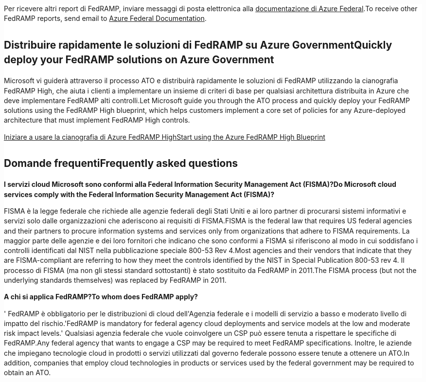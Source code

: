 <span data-ttu-id="8f31b-154">Per ricevere altri report di FedRAMP, inviare messaggi di posta elettronica alla [documentazione di Azure Federal](mailto:AzFedDoc@microsoft.com).</span><span class="sxs-lookup"><span data-stu-id="8f31b-154">To receive other FedRAMP reports, send email to [Azure Federal Documentation](mailto:AzFedDoc@microsoft.com).</span></span>

## <a name="quickly-deploy-your-fedramp-solutions-on-azure-government"></a><span data-ttu-id="8f31b-155">Distribuire rapidamente le soluzioni di FedRAMP su Azure Government</span><span class="sxs-lookup"><span data-stu-id="8f31b-155">Quickly deploy your FedRAMP solutions on Azure Government</span></span>

<span data-ttu-id="8f31b-156">Microsoft vi guiderà attraverso il processo ATO e distribuirà rapidamente le soluzioni di FedRAMP utilizzando la cianografia FedRAMP High, che aiuta i clienti a implementare un insieme di criteri di base per qualsiasi architettura distribuita in Azure che deve implementare FedRAMP alti controlli.</span><span class="sxs-lookup"><span data-stu-id="8f31b-156">Let Microsoft guide you through the ATO process and quickly deploy your FedRAMP solutions using the FedRAMP High blueprint, which helps customers implement a core set of policies for any Azure-deployed architecture that must implement FedRAMP High controls.</span></span>

[<span data-ttu-id="8f31b-157">Iniziare a usare la cianografia di Azure FedRAMP High</span><span class="sxs-lookup"><span data-stu-id="8f31b-157">Start using the Azure FedRAMP High Blueprint</span></span>](https://aka.ms/fedrampblueprint)

## <a name="frequently-asked-questions"></a><span data-ttu-id="8f31b-158">Domande frequenti</span><span class="sxs-lookup"><span data-stu-id="8f31b-158">Frequently asked questions</span></span>

<span data-ttu-id="8f31b-159">**I servizi cloud Microsoft sono conformi alla Federal Information Security Management Act (FISMA)?**</span><span class="sxs-lookup"><span data-stu-id="8f31b-159">**Do Microsoft cloud services comply with the Federal Information Security Management Act (FISMA)?**</span></span>

<span data-ttu-id="8f31b-160">FISMA è la legge federale che richiede alle agenzie federali degli Stati Uniti e ai loro partner di procurarsi sistemi informativi e servizi solo dalle organizzazioni che aderiscono ai requisiti di FISMA.</span><span class="sxs-lookup"><span data-stu-id="8f31b-160">FISMA is the federal law that requires US federal agencies and their partners to procure information systems and services only from organizations that adhere to FISMA requirements.</span></span> <span data-ttu-id="8f31b-161">La maggior parte delle agenzie e dei loro fornitori che indicano che sono conformi a FISMA si riferiscono al modo in cui soddisfano i controlli identificati dal NIST nella pubblicazione speciale 800-53 Rev 4.</span><span class="sxs-lookup"><span data-stu-id="8f31b-161">Most agencies and their vendors that indicate that they are FISMA-compliant are referring to how they meet the controls identified by the NIST in Special Publication 800-53 rev 4.</span></span> <span data-ttu-id="8f31b-162">Il processo di FISMA (ma non gli stessi standard sottostanti) è stato sostituito da FedRAMP in 2011.</span><span class="sxs-lookup"><span data-stu-id="8f31b-162">The FISMA process (but not the underlying standards themselves) was replaced by FedRAMP in 2011.</span></span>

<span data-ttu-id="8f31b-163">**A chi si applica FedRAMP?**</span><span class="sxs-lookup"><span data-stu-id="8f31b-163">**To whom does FedRAMP apply?**</span></span>

<span data-ttu-id="8f31b-164">' FedRAMP è obbligatorio per le distribuzioni di cloud dell'Agenzia federale e i modelli di servizio a basso e moderato livello di impatto del rischio.</span><span class="sxs-lookup"><span data-stu-id="8f31b-164">'FedRAMP is mandatory for federal agency cloud deployments and service models at the low and moderate risk impact levels.'</span></span> <span data-ttu-id="8f31b-165">Qualsiasi agenzia federale che vuole coinvolgere un CSP può essere tenuta a rispettare le specifiche di FedRAMP.</span><span class="sxs-lookup"><span data-stu-id="8f31b-165">Any federal agency that wants to engage a CSP may be required to meet FedRAMP specifications.</span></span> <span data-ttu-id="8f31b-166">Inoltre, le aziende che impiegano tecnologie cloud in prodotti o servizi utilizzati dal governo federale possono essere tenute a ottenere un ATO.</span><span class="sxs-lookup"><span data-stu-id="8f31b-166">In addition, companies that employ cloud technologies in products or services used by the federal government may be required to obtain an ATO.</span></span>

